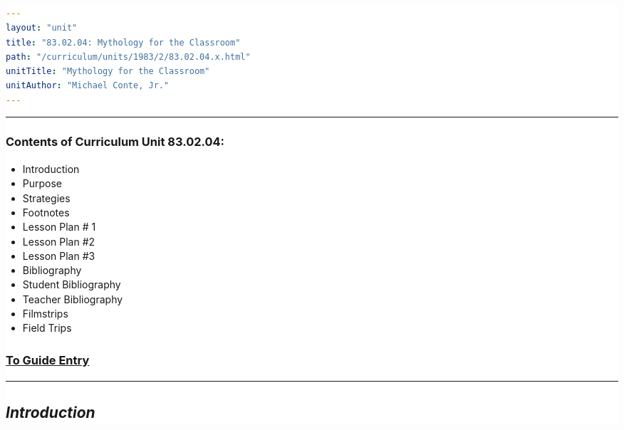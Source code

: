 ```yaml
---
layout: "unit"
title: "83.02.04: Mythology for the Classroom"
path: "/curriculum/units/1983/2/83.02.04.x.html"
unitTitle: "Mythology for the Classroom"
unitAuthor: "Michael Conte, Jr."
---
```

<body>
<hr/>
<h3>
Contents of Curriculum Unit 83.02.04:
</h3>
<ul>
<li>
Introduction
</li>
<li>
Purpose
</li>
<li>
Strategies
</li>
<li>
Footnotes
</li>
<li>
Lesson Plan # 1
</li>
<li>
Lesson Plan #2
</li>
<li>
Lesson Plan #3
</li>
<li>
Bibliography
</li>
<li>
Student Bibliography
</li>
<li>
Teacher Bibliography
</li>
<li>
Filmstrips
</li>
<li>
Field Trips
</li>
</ul>
<h3>
<a href="../../../guides/1983/2/83.02.04.x.html">
To Guide Entry
</a>
</h3>
<hr/>
<h2>
<i>
Introduction
</i>
</h2>